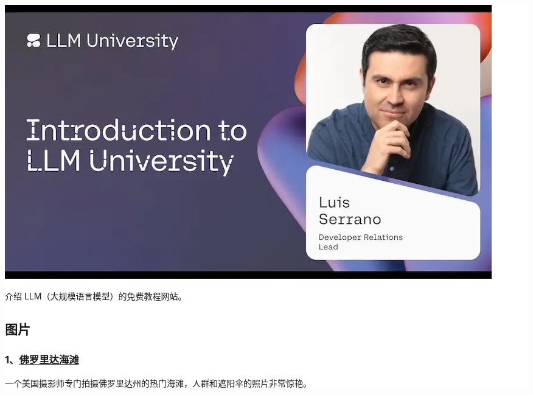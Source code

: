 ![257](./img/257-40.webp)

介绍 LLM（大规模语言模型）的免费教程网站。

## 图片
### 1、[佛罗里达海滩](https://www.thisiscolossal.com/2022/12/tom-hegen-beach-series/)

一个美国摄影师专门拍摄佛罗里达州的热门海滩，人群和遮阳伞的照片非常惊艳。
